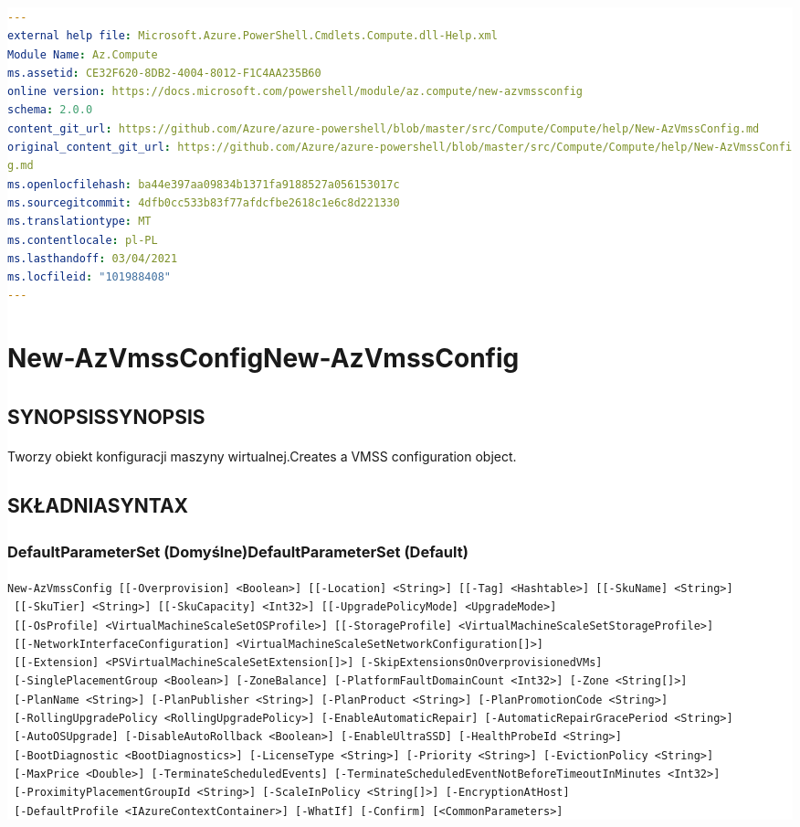 ```yaml
---
external help file: Microsoft.Azure.PowerShell.Cmdlets.Compute.dll-Help.xml
Module Name: Az.Compute
ms.assetid: CE32F620-8DB2-4004-8012-F1C4AA235B60
online version: https://docs.microsoft.com/powershell/module/az.compute/new-azvmssconfig
schema: 2.0.0
content_git_url: https://github.com/Azure/azure-powershell/blob/master/src/Compute/Compute/help/New-AzVmssConfig.md
original_content_git_url: https://github.com/Azure/azure-powershell/blob/master/src/Compute/Compute/help/New-AzVmssConfig.md
ms.openlocfilehash: ba44e397aa09834b1371fa9188527a056153017c
ms.sourcegitcommit: 4dfb0cc533b83f77afdcfbe2618c1e6c8d221330
ms.translationtype: MT
ms.contentlocale: pl-PL
ms.lasthandoff: 03/04/2021
ms.locfileid: "101988408"
---
```

# <span data-ttu-id="937d4-101">New-AzVmssConfig</span><span class="sxs-lookup"><span data-stu-id="937d4-101">New-AzVmssConfig</span></span>

## <span data-ttu-id="937d4-102">SYNOPSIS</span><span class="sxs-lookup"><span data-stu-id="937d4-102">SYNOPSIS</span></span>
<span data-ttu-id="937d4-103">Tworzy obiekt konfiguracji maszyny wirtualnej.</span><span class="sxs-lookup"><span data-stu-id="937d4-103">Creates a VMSS configuration object.</span></span>

## <span data-ttu-id="937d4-104">SKŁADNIA</span><span class="sxs-lookup"><span data-stu-id="937d4-104">SYNTAX</span></span>

### <span data-ttu-id="937d4-105">DefaultParameterSet (Domyślne)</span><span class="sxs-lookup"><span data-stu-id="937d4-105">DefaultParameterSet (Default)</span></span>
```
New-AzVmssConfig [[-Overprovision] <Boolean>] [[-Location] <String>] [[-Tag] <Hashtable>] [[-SkuName] <String>]
 [[-SkuTier] <String>] [[-SkuCapacity] <Int32>] [[-UpgradePolicyMode] <UpgradeMode>]
 [[-OsProfile] <VirtualMachineScaleSetOSProfile>] [[-StorageProfile] <VirtualMachineScaleSetStorageProfile>]
 [[-NetworkInterfaceConfiguration] <VirtualMachineScaleSetNetworkConfiguration[]>]
 [[-Extension] <PSVirtualMachineScaleSetExtension[]>] [-SkipExtensionsOnOverprovisionedVMs]
 [-SinglePlacementGroup <Boolean>] [-ZoneBalance] [-PlatformFaultDomainCount <Int32>] [-Zone <String[]>]
 [-PlanName <String>] [-PlanPublisher <String>] [-PlanProduct <String>] [-PlanPromotionCode <String>]
 [-RollingUpgradePolicy <RollingUpgradePolicy>] [-EnableAutomaticRepair] [-AutomaticRepairGracePeriod <String>]
 [-AutoOSUpgrade] [-DisableAutoRollback <Boolean>] [-EnableUltraSSD] [-HealthProbeId <String>]
 [-BootDiagnostic <BootDiagnostics>] [-LicenseType <String>] [-Priority <String>] [-EvictionPolicy <String>]
 [-MaxPrice <Double>] [-TerminateScheduledEvents] [-TerminateScheduledEventNotBeforeTimeoutInMinutes <Int32>]
 [-ProximityPlacementGroupId <String>] [-ScaleInPolicy <String[]>] [-EncryptionAtHost]
 [-DefaultProfile <IAzureContextContainer>] [-WhatIf] [-Confirm] [<CommonParameters>]
```
